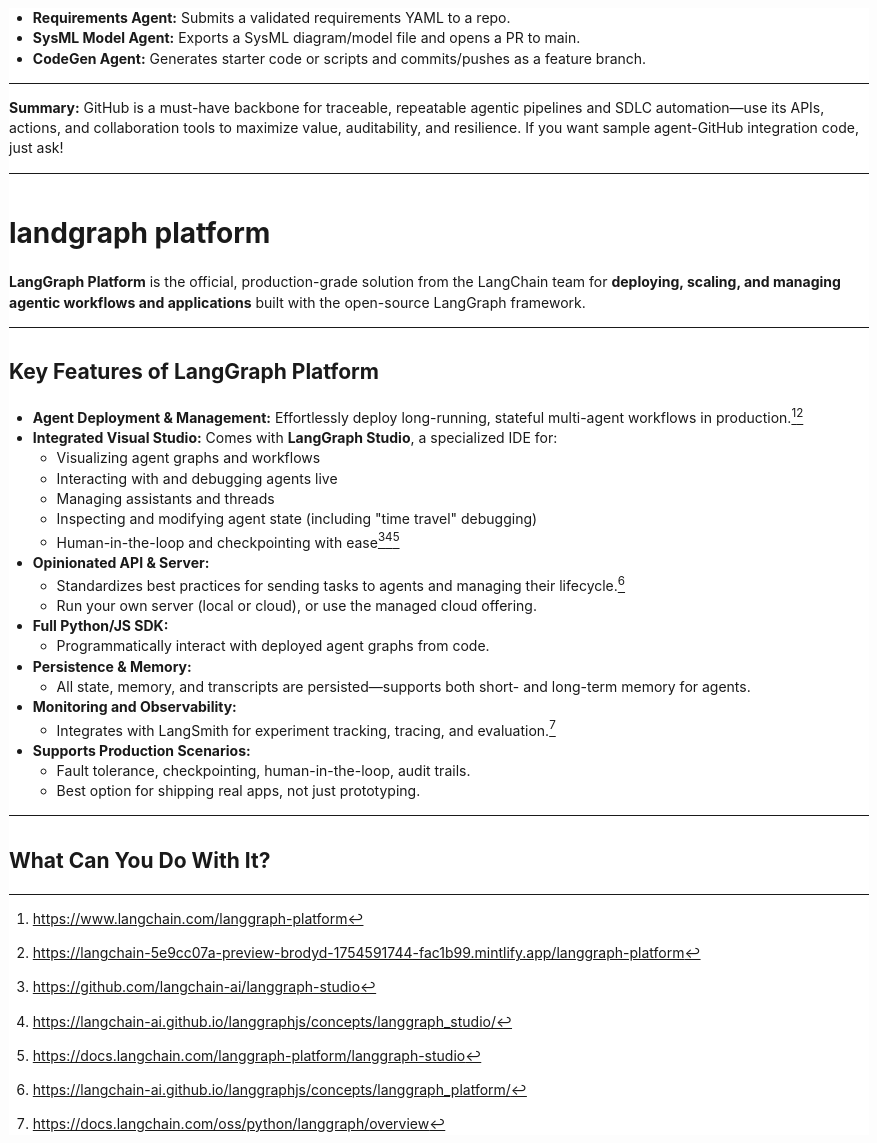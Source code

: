 - **Requirements Agent:**
Submits a validated requirements YAML to a repo.
- **SysML Model Agent:**
Exports a SysML diagram/model file and opens a PR to main.
- **CodeGen Agent:**
Generates starter code or scripts and commits/pushes as a feature branch.

***

**Summary:**
GitHub is a must-have backbone for traceable, repeatable agentic pipelines and SDLC automation—use its APIs, actions, and collaboration tools to maximize value, auditability, and resilience. If you want sample agent-GitHub integration code, just ask!

---

# landgraph platform

**LangGraph Platform** is the official, production-grade solution from the LangChain team for **deploying, scaling, and managing agentic workflows and applications** built with the open-source LangGraph framework.

***

## **Key Features of LangGraph Platform**

- **Agent Deployment \& Management:** Effortlessly deploy long-running, stateful multi-agent workflows in production.[^24_1][^24_2]
- **Integrated Visual Studio:** Comes with **LangGraph Studio**, a specialized IDE for:
    - Visualizing agent graphs and workflows
    - Interacting with and debugging agents live
    - Managing assistants and threads
    - Inspecting and modifying agent state (including "time travel" debugging)
    - Human-in-the-loop and checkpointing with ease[^24_3][^24_4][^24_5]
- **Opinionated API \& Server:**
    - Standardizes best practices for sending tasks to agents and managing their lifecycle.[^24_6]
    - Run your own server (local or cloud), or use the managed cloud offering.
- **Full Python/JS SDK:**
    - Programmatically interact with deployed agent graphs from code.
- **Persistence \& Memory:**
    - All state, memory, and transcripts are persisted—supports both short- and long-term memory for agents.
- **Monitoring and Observability:**
    - Integrates with LangSmith for experiment tracking, tracing, and evaluation.[^24_7]
- **Supports Production Scenarios:**
    - Fault tolerance, checkpointing, human-in-the-loop, audit trails.
    - Best option for shipping real apps, not just prototyping.

***

## **What Can You Do With It?**


[^1_1]: responses_api_expert_debate.py
[^1_2]: project_planner.md
[^1_3]: https://aws.amazon.com/blogs/devops/ai-driven-development-life-cycle/
[^1_4]: https://www.griddynamics.com/blog/ai-sdlc
[^1_5]: https://teamhood.com/project-management/software-development-project-management/
[^1_6]: https://codeinstitute.net/global/blog/software-development-project-manager/
[^1_7]: https://www.atlassian.com/work-management/project-management/project-life-cycle
[^1_8]: https://www.metridev.com/metrics/sdlc-best-practices-delivering-successful-projects/
[^1_9]: https://project-management.com/project-manager-roles-responsibilities-software-projects/
[^1_10]: https://www.mckinsey.com/industries/technology-media-and-telecommunications/our-insights/how-an-ai-enabled-software-product-development-life-cycle-will-fuel-innovation
[^1_11]: debate_orchestrator.md
[^1_12]: system_architect.md
[^1_13]: intake_structuring_agent.md
[^1_14]: requirements_engineer.md
[^1_15]: https://www.devteam.space/blog/ai-software-development-life-cycle-explained/
[^1_16]: https://synapt.ai/resources-blogs/top-10-ai-sdlc-tools-of-2025/
[^1_17]: https://binariks.com/blog/sdlc-model-for-ai-ml-projects/
[^1_18]: https://www.kagen.ai/ai-sdlc
[^1_19]: https://www.altexsoft.com/blog/ai-driven-software-development/
[^1_20]: https://www.atlassian.com/agile/software-development/sdlc
[^1_21]: https://www.epam.com/insights/ai/blogs/the-future-of-sdlc-is-ai-native-development
[^1_22]: https://www.ideas2it.com/blogs/ai-in-software-development-sdlc
[^1_23]: https://www.youtube.com/watch?v=wDzCN0d8SeA
[^1_24]: https://aws.amazon.com/what-is/sdlc/
[^1_25]: https://www.fingent.com/uk/blog/supercharging-software-development-life-cycle-sdlc-with-ai-tools/
[^1_26]: https://www.practicallogix.com/the-future-of-sdlc-how-ai-is-transforming-software-development-processes/
[^1_27]: https://circleci.com/blog/sdlc-phases-and-best-practices/
[^1_28]: https://www.sei.cmu.edu/events/ai-augmented-sdlc/
[^1_29]: https://ieeechicago.org/the-impact-of-ai-and-automation-on-software-development-a-deep-dive/
[^1_30]: https://www.reddit.com/r/projectmanagement/comments/1aw6e84/best_practices_for_it_projects_management/
[^1_31]: https://prepinsta.com/software-engineering/top-down-approach/
[^1_32]: https://project-management.com/work-breakdown-structure-wbs-top-down-or-bottom-up/
[^1_33]: https://www.geeksforgeeks.org/system-design/difference-between-bottom-up-model-and-top-down-model/
[^1_34]: https://teamhub.com/blog/the-ultimate-guide-to-software-development-life-cycle-project-management/
[^1_35]: https://www.ituonline.com/tech-definitions/what-is-top-down-programming/
[^1_36]: https://www.roberthalf.com/us/en/insights/career-development/6-basic-sdlc-methodologies-which-one-is-best
[^1_37]: https://www.runn.io/blog/top-down-estimating
[^1_38]: https://maven.com/articles/sldc-methods
[^1_39]: https://www.reddit.com/r/SoftwareEngineering/comments/1jsk6ru/what_sdlc_paradigm_did_you_use_in_your_project/
[^1_40]: https://teamhub.com/blog/the-ultimate-software-development-project-manager-job-description/
[^1_41]: sysml_advisor.md
[^1_42]: sysml_graph_architect.md
[^2_1]: project_planner.md
[^2_2]: debate_orchestrator.md
[^3_1]: https://www.atlassian.com/agile/scrum/scrum-master-project-manager
[^3_2]: https://www.coursera.org/articles/scrum-master-vs-project-manager
[^3_3]: https://www.easyagile.com/blog/agile-ceremonies
[^3_4]: debate_orchestrator.md
[^3_5]: https://www.mural.co/blog/five-agile-scrum-board-best-practices
[^3_6]: https://irisagent.com/blog/redefining-collaboration-among-intelligent-systems-ai-agent-orchestration/
[^3_7]: https://arxiv.org/html/2506.01438v1
[^3_8]: https://www.talkdesk.com/blog/multi-agent-orchestration/
[^3_9]: https://resources.scrumalliance.org/article/difference-project-managers-scrum-masters
[^3_10]: https://www.reddit.com/r/projectmanagement/comments/wbfbr6/scrum_master_or_project_management/
[^3_11]: https://www.simplilearn.com/scrum-master-vs-project-manager-article
[^3_12]: https://www.bairesdev.com/blog/scrum-master-vs-project-manager/
[^3_13]: https://www.linkedin.com/pulse/scrum-master-vs-project-manager-comparing-roles-jay-rahman
[^3_14]: https://www.projectmanager.com/blog/guide-to-scrum-ceremonies
[^3_15]: https://agilemania.com/scrum-master-vs-project-manager
[^3_16]: https://miro.com/agile/what-is-a-scrum-workflow/
[^3_17]: https://www.arionresearch.com/blog/ai-agent-collaboration-models-how-different-specialized-agents-can-work-together
[^3_18]: https://www.workamajig.com/blog/scrum-methodology-guide/scrum-ceremonies
[^3_19]: https://www.ibm.com/think/topics/ai-agent-orchestration
[^3_20]: https://www.atlassian.com/agile/scrum/ceremonies
[^3_21]: https://www.huronconsultinggroup.com/insights/agentic-ai-agent-orchestration
[^4_1]: https://blog.langchain.com/langgraph-multi-agent-workflows/
[^4_2]: https://www.langchain.com/langgraph
[^4_3]: https://github.com/langchain-ai/langgraph
[^4_4]: https://github.com/aws-samples/agentic-orchestration
[^4_5]: https://pub.towardsai.net/revolutionizing-project-management-with-ai-agents-and-langgraph-ff90951930c1
[^4_6]: https://langchain-ai.github.io/langgraph/concepts/multi_agent/
[^4_7]: https://www.ema.co/additional-blogs/addition-blogs/building-ai-agents-langgraph
[^4_8]: https://langchain-ai.github.io/langgraphjs/tutorials/workflows/
[^4_9]: https://www.truefoundry.com/blog/crewai-vs-langgraph
[^4_10]: https://www.zams.com/blog/crewai-vs-langgraph
[^4_11]: https://github.com/langchain-ai/langgraph-example
[^4_12]: https://www.youtube.com/watch?v=hvAPnpSfSGo
[^4_13]: https://www.reddit.com/r/LangChain/comments/1byz3lr/insights_and_learnings_from_building_a_complex/
[^4_14]: https://aws.amazon.com/blogs/machine-learning/build-a-multi-agent-system-with-langgraph-and-mistral-on-aws/
[^4_15]: https://github.com/egor-baranov/mcp-agent-langchain
[^4_16]: https://blog.langchain.com/how-to-build-the-ultimate-ai-automation-with-multi-agent-collaboration/
[^4_17]: https://www.reddit.com/r/LLMDevs/comments/1jr7nap/i_did_a_bit_of_a_comparison_between_single_vs/
[^4_18]: https://www.langchain.com
[^4_19]: https://blog.langchain.com/building-langgraph/
[^4_20]: https://langchain-ai.github.io/langgraph/tutorials/workflows/
[^4_21]: https://www.scalablepath.com/machine-learning/langgraph
[^4_22]: https://github.com/langchain-ai/langchain
[^4_23]: https://www.uipath.com/blog/product-and-updates/langgraph-uipath-advancing-agentic-automation-together
[^4_24]: https://langchain-ai.github.io/langgraph/agents/overview/
[^4_25]: https://github.com/LinkedInLearning/introduction-to-ai-orchestration-with-langchain-and-llamaindex-3820082
[^4_26]: https://github.com/bracesproul/awesome-langgraphjs
[^4_27]: https://www.codecademy.com/article/building-ai-workflow-with-langgraph
[^4_28]: https://www.firecrawl.dev/blog/best-open-source-agent-frameworks-2025
[^4_29]: https://www.reddit.com/r/LangChain/comments/1kwxunp/any_interesting_project_in_langgraph/
[^4_30]: https://www.reddit.com/r/foundationagents/comments/1mw9bsc/how_multiagent_ai_is_changing_software/
[^4_31]: https://www.zenml.io/blog/langgraph-vs-crewai
[^4_32]: https://www.bitcot.com/best-ai-agent-frameworks-by-category/
[^4_33]: https://www.reddit.com/r/rust/comments/1lecxqy/graphflow_langgraphinspired_stateful_graph/
[^4_34]: https://www.reddit.com/r/LangChain/comments/1ly2rbj/unpopular_opinion_langgraph_and_crewai_are/
[^4_35]: https://www.shakudo.io/blog/top-9-ai-agent-frameworks
[^4_36]: https://www.reddit.com/r/LangChain/comments/1jpk1vn/langgraph_vs_crewai_vs_autogen_vs_pydanticai_vs/
[^4_37]: https://www.multimodal.dev/post/best-multi-agent-ai-frameworks
[^4_38]: https://developer.ibm.com/articles/awb-comparing-ai-agent-frameworks-crewai-langgraph-and-beeai/
[^5_1]: project_planner.md
[^5_2]: system_architect.md
[^5_3]: requirements_engineer.md
[^5_4]: debate_orchestrator.md
[^8_1]: requirements_engineer.md
[^12_1]: https://www.langchain.com/langgraph
[^12_2]: https://langchain-ai.github.io/langgraph/
[^12_3]: https://langchain-ai.github.io/langgraph/concepts/why-langgraph/
[^12_4]: https://microsoft.github.io/autogen/stable/user-guide/agentchat-user-guide/graph-flow.html
[^12_5]: https://github.com/jkmaina/autogen_blueprint
[^12_6]: https://github.com/microsoft/autogen
[^12_7]: https://docs.crewai.com/introduction
[^12_8]: https://www.reddit.com/r/crewai/comments/1h7zirc/ai_agent_creation_with_dynamic_node_pathways/
[^12_9]: https://docs.crewai.com/concepts/flows
[^12_10]: https://github.com/kyegomez/swarms
[^12_11]: https://www.requirementsmanagementtools.com/opensource.php
[^12_12]: https://blog.promptlayer.com/langgraph-vs-autogen/
[^12_13]: https://www.zenml.io/blog/langgraph-vs-autogen
[^12_14]: https://langfuse.com/guides/cookbook/integration_langgraph
[^12_15]: https://github.com/FareedKhan-dev/Multi-Agent-AI-System
[^12_16]: https://www.cerbos.dev/blog/best-open-source-tools-software-architects
[^12_17]: https://www.ibm.com/think/topics/langgraph
[^12_18]: https://galileo.ai/blog/mastering-agents-langgraph-vs-autogen-vs-crew
[^12_19]: https://github.com/NirDiamant/GenAI_Agents
[^12_20]: https://visuresolutions.com/blog/best-requirements-engineering-tools-and-softwares/
[^14_1]: https://www.langchain.com/langgraph
[^14_2]: https://blog.langchain.com/introducing-open-swe-an-open-source-asynchronous-coding-agent/
[^14_3]: https://langchain-ai.github.io/langgraph/
[^14_4]: https://arxiv.org/pdf/2405.03256.pdf
[^14_5]: https://github.com/FoundationAgents/MetaGPT
[^14_6]: https://github.com/paulopperman/SysML.py
[^14_7]: https://pypi.org/project/sysml2py/
[^14_8]: https://gaphor.org
[^14_9]: https://microsoft.github.io/autogen/stable/user-guide/agentchat-user-guide/graph-flow.html
[^14_10]: https://github.com/microsoft/autogen
[^14_11]: https://langfuse.com/guides/cookbook/integration_langgraph
[^14_12]: https://www.bentoml.com/blog/deploying-a-langgraph-agent-application-with-an-open-source-model
[^14_13]: https://www.reddit.com/r/LangChain/comments/1mgoa6o/opensource_agent_protocol_implementation/
[^14_14]: https://www.siddharthbharath.com/build-deep-research-agent-langgraph/
[^14_15]: https://www.reddit.com/r/ClaudeAI/comments/1l11fo2/how_i_built_a_multiagent_orchestration_system/
[^14_16]: https://dagshub.com/blog/best-machine-learning-workflow-and-pipeline-orchestration-tools/
[^14_17]: https://www.reddit.com/r/LangChain/comments/1engrgq/agentservicetoolkit_full_toolkit_for_running/
[^14_18]: https://github.com/microsoft/Multi-Agent-Custom-Automation-Engine-Solution-Accelerator
[^14_19]: https://github.com/e2b-dev/awesome-ai-agents
[^14_20]: https://duplocloud.com/blog/ml-orchestration/
[^14_21]: https://openai.com/index/introducing-codex/
[^14_22]: https://www.reddit.com/r/mlops/comments/1daxqfp/recommendation_for_ml_orchestration_for_ml/
[^14_23]: https://www.codecademy.com/article/agentic-ai-with-langchain-langgraph
[^18_1]: https://docs.langchain.com/langgraph-platform/langgraph-studio
[^18_2]: https://langchain-ai.github.io/langgraphjs/concepts/langgraph_studio/
[^18_3]: https://changelog.langchain.com/announcements/langgraph-studio-the-first-agent-ide
[^18_4]: https://blog.langchain.com/asssistant-editor/
[^18_5]: https://github.com/LangGraph-GUI/LangGraph-GUI
[^18_6]: https://www.reddit.com/r/LangChain/comments/1dtklxf/nodeedge_based_gui_editor_for_langgraph/
[^18_7]: https://www.reddit.com/r/ArtificialInteligence/comments/1e7304m/langgraphgui_selfhosted_visual_editor_for/
[^18_8]: https://flowiseai.com
[^18_9]: https://github.com/amazingnerd/CrewAI-UI
[^18_10]: https://yeyu.substack.com/p/how-to-create-a-stunning-web-ui-for
[^18_11]: https://github.com/strnad/CrewAI-Studio
[^18_12]: https://yeyu.substack.com/p/how-to-create-a-web-ui-for-autogen
[^18_13]: https://learnopencv.com/langgraph-building-a-visual-web-browser-agent/
[^18_14]: https://www.langchain.com/langgraph
[^18_15]: https://webflow.copilotkit.ai/blog/easily-build-a-ui-for-your-ai-agent-in-minutes-langgraph-copilotkit
[^18_16]: https://www.reddit.com/r/LangChain/comments/1j84ppi/opensource_cli_tool_for_visualizing_ai_agent/
[^18_17]: https://blog.mlq.ai/ai-agents-data-visualization-autogen/
[^18_18]: https://www.multimodal.dev/post/ai-orchestration-platforms
[^18_19]: https://datasciencedojo.com/blog/open-source-tools-for-agentic-ai/
[^18_20]: https://www.instabug.com/blog/top-agentic-ai-orchestration-tools
[^20_1]: https://irisagent.com/blog/redefining-collaboration-among-intelligent-systems-ai-agent-orchestration/
[^20_2]: https://irisagent.com
[^20_3]: https://irisagent.com/integrations/
[^20_4]: https://qdrant.tech/blog/iris-agent-qdrant/
[^20_5]: https://github.com/banksiaglobal/bg-iris-agent
[^20_6]: https://www.reddit.com/r/LangChain/comments/1j4714z/langgraph_vs_other_ai_agents_frameworks/
[^20_7]: https://langfuse.com/blog/2025-03-19-ai-agent-comparison
[^20_8]: https://composio.dev/blog/openai-agents-sdk-vs-langgraph-vs-autogen-vs-crewai
[^20_9]: https://developer.ibm.com/articles/awb-comparing-ai-agent-frameworks-crewai-langgraph-and-beeai/
[^20_10]: https://blog.promptlayer.com/langgraph-vs-autogen/
[^20_11]: https://irisagent.com/blog/agentic-ai-a-new-dimension-for-artificial-intelligence/
[^20_12]: https://www.publicissapient.com/insights/agentic-ai-workflows
[^20_13]: https://latenode.com/blog/langgraph-vs-autogen-vs-crewai-complete-ai-agent-framework-comparison-architecture-analysis-2025
[^20_14]: https://irisagent.com/blog/introducing-the-ai-agent-management-framework/
[^20_15]: https://blog.langchain.com/top-5-langgraph-agents-in-production-2024/
[^20_16]: https://kanerika.com/blogs/ai-agent-orchestration/
[^20_17]: https://irisagent.com/blog/the-llm-landscape-in-2025-open-source-models-rise/
[^20_18]: https://www.webwire.com/ViewPressRel.asp?aId=336788
[^20_19]: https://www.reddit.com/r/AI_Agents/comments/1lw7fdw/i_want_to_build_agentic_workflows/
[^20_20]: https://galileo.ai/blog/mastering-agents-langgraph-vs-autogen-vs-crew
[^24_1]: https://www.langchain.com/langgraph-platform
[^24_2]: https://langchain-5e9cc07a-preview-brodyd-1754591744-fac1b99.mintlify.app/langgraph-platform
[^24_3]: https://github.com/langchain-ai/langgraph-studio
[^24_4]: https://langchain-ai.github.io/langgraphjs/concepts/langgraph_studio/
[^24_5]: https://docs.langchain.com/langgraph-platform/langgraph-studio
[^24_6]: https://langchain-ai.github.io/langgraphjs/concepts/langgraph_platform/
[^24_7]: https://docs.langchain.com/oss/python/langgraph/overview
[^24_8]: https://langchain-ai.github.io/langgraph/concepts/why-langgraph/
[^24_9]: https://www.youtube.com/watch?v=pfAQxBS5z88
[^24_10]: https://www.langchain.com/langgraph
[^24_11]: https://duplocloud.com/blog/langchain-vs-langgraph/
[^24_12]: https://oxylabs.io/blog/langgraph-vs-langchain
[^24_13]: https://www.youtube.com/watch?v=pLPJoFvq4_M
[^24_14]: https://docs.aws.amazon.com/prescriptive-guidance/latest/agentic-ai-frameworks/langchain-langgraph.html
[^24_15]: https://www.youtube.com/watch?v=vJOGC8QJZJQ
[^24_16]: https://sourceforge.net/projects/langgraph-studio.mirror/
[^24_17]: https://blog.langchain.com/langgraph-studio-the-first-agent-ide/
[^24_18]: https://www.reddit.com/r/LangChain/comments/1env9og/should_i_learn_langgraph_instead_of_langchain/
[^24_19]: https://academy.langchain.com/courses/intro-to-langgraph
[^24_20]: https://docs.langchain.com/langgraph-platform